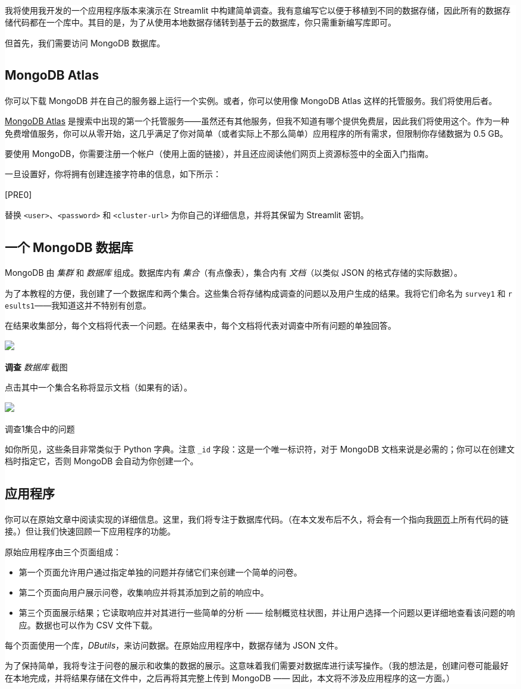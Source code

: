 我将使用我开发的一个应用程序版本来演示在 Streamlit 中构建简单调查。我有意编写它以便于移植到不同的数据存储，因此所有的数据存储代码都在一个库中。其目的是，为了从使用本地数据存储转到基于云的数据库，你只需重新编写库即可。

但首先，我们需要访问 MongoDB 数据库。

## MongoDB Atlas

你可以下载 MongoDB 并在自己的服务器上运行一个实例。或者，你可以使用像 MongoDB Atlas 这样的托管服务。我们将使用后者。

[MongoDB Atlas](https://www.mongodb.com/) 是搜索中出现的第一个托管服务——虽然还有其他服务，但我不知道有哪个提供免费层，因此我们将使用这个。作为一种免费增值服务，你可以从零开始，这几乎满足了你对简单（或者实际上不那么简单）应用程序的所有需求，但限制你存储数据为 0.5 GB。

要使用 MongoDB，你需要注册一个帐户（使用上面的链接），并且还应阅读他们网页上资源标签中的全面入门指南。

一旦设置好，你将拥有创建连接字符串的信息，如下所示：

[PRE0]

替换 `<user>`、`<password>` 和 `<cluster-url>` 为你自己的详细信息，并将其保留为 Streamlit 密钥。

## 一个 MongoDB 数据库

MongoDB 由 *集群* 和 *数据库* 组成。数据库内有 *集合*（有点像表），集合内有 *文档*（以类似 JSON 的格式存储的实际数据）。

为了本教程的方便，我创建了一个数据库和两个集合。这些集合将存储构成调查的问题以及用户生成的结果。我将它们命名为 `survey1` 和 `results1`——我知道这并不特别有创意。

在结果收集部分，每个文档将代表一个问题。在结果表中，每个文档将代表对调查中所有问题的单独回答。

![](../Images/39454eebce1fd58cfa907061c144fc20.png)

**调查** *数据库* 截图

点击其中一个集合名称将显示文档（如果有的话）。

![](../Images/f709b41a2864c7af6bb996964295fbdd.png)

调查1集合中的问题

如你所见，这些条目非常类似于 Python 字典。注意 `_id` 字段：这是一个唯一标识符，对于 MongoDB 文档来说是必需的；你可以在创建文档时指定它，否则 MongoDB 会自动为你创建一个。

## 应用程序

你可以在原始文章中阅读实现的详细信息。这里，我们将专注于数据库代码。（在本文发布后不久，将会有一个指向我[网页](http://alanjones2.github.io)上所有代码的链接。）但让我们快速回顾一下应用程序的功能。

原始应用程序由三个页面组成：

+   第一个页面允许用户通过指定单独的问题并存储它们来创建一个简单的问卷。

+   第二个页面向用户展示问卷，收集响应并将其添加到之前的响应中。

+   第三个页面展示结果；它读取响应并对其进行一些简单的分析 —— 绘制概览柱状图，并让用户选择一个问题以更详细地查看该问题的响应。数据也可以作为 CSV 文件下载。

每个页面使用一个库，*DButils*，来访问数据。在原始应用程序中，数据存储为 JSON 文件。

为了保持简单，我将专注于问卷的展示和收集的数据的展示。这意味着我们需要对数据库进行读写操作。（我的想法是，创建问卷可能最好在本地完成，并将结果存储在文件中，之后再将其完整上传到 MongoDB —— 因此，本文将不涉及应用程序的这一方面。）
